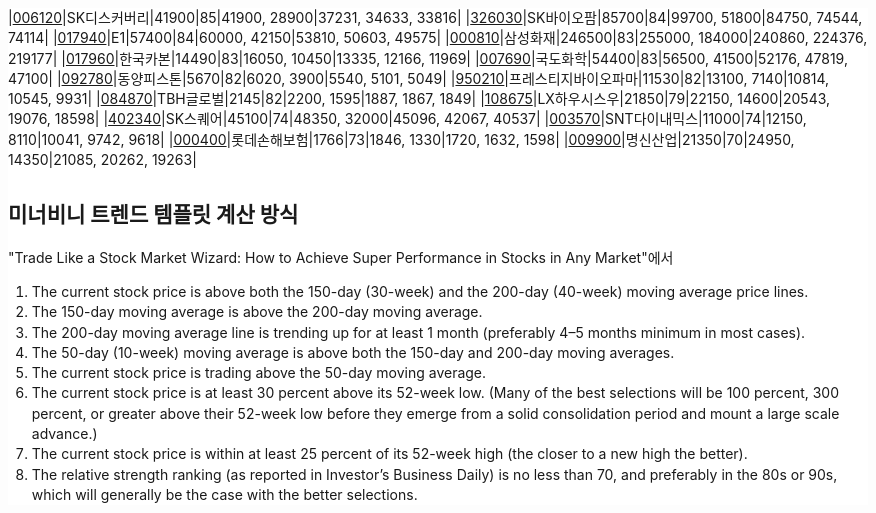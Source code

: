 |[006120](https://finance.daum.net/quotes/A006120)|SK디스커버리|41900|85|41900, 28900|37231, 34633, 33816|
|[326030](https://finance.daum.net/quotes/A326030)|SK바이오팜|85700|84|99700, 51800|84750, 74544, 74114|
|[017940](https://finance.daum.net/quotes/A017940)|E1|57400|84|60000, 42150|53810, 50603, 49575|
|[000810](https://finance.daum.net/quotes/A000810)|삼성화재|246500|83|255000, 184000|240860, 224376, 219177|
|[017960](https://finance.daum.net/quotes/A017960)|한국카본|14490|83|16050, 10450|13335, 12166, 11969|
|[007690](https://finance.daum.net/quotes/A007690)|국도화학|54400|83|56500, 41500|52176, 47819, 47100|
|[092780](https://finance.daum.net/quotes/A092780)|동양피스톤|5670|82|6020, 3900|5540, 5101, 5049|
|[950210](https://finance.daum.net/quotes/A950210)|프레스티지바이오파마|11530|82|13100, 7140|10814, 10545, 9931|
|[084870](https://finance.daum.net/quotes/A084870)|TBH글로벌|2145|82|2200, 1595|1887, 1867, 1849|
|[108675](https://finance.daum.net/quotes/A108675)|LX하우시스우|21850|79|22150, 14600|20543, 19076, 18598|
|[402340](https://finance.daum.net/quotes/A402340)|SK스퀘어|45100|74|48350, 32000|45096, 42067, 40537|
|[003570](https://finance.daum.net/quotes/A003570)|SNT다이내믹스|11000|74|12150, 8110|10041, 9742, 9618|
|[000400](https://finance.daum.net/quotes/A000400)|롯데손해보험|1766|73|1846, 1330|1720, 1632, 1598|
|[009900](https://finance.daum.net/quotes/A009900)|명신산업|21350|70|24950, 14350|21085, 20262, 19263|

## 미너비니 트렌드 템플릿 계산 방식

"Trade Like a Stock Market Wizard: How to Achieve Super Performance in Stocks in Any Market"에서

 1. The current stock price is above both the 150-day (30-week) and the 200-day (40-week) moving average price lines.
 1. The 150-day moving average is above the 200-day moving average.
 1. The 200-day moving average line is trending up for at least 1 month (preferably 4–5 months minimum in most cases).
 1. The 50-day (10-week) moving average is above both the 150-day and 200-day moving averages.
 1. The current stock price is trading above the 50-day moving average.
 1. The current stock price is at least 30 percent above its 52-week low. (Many of the best selections will be 100 percent, 300 percent, or greater above their 52-week low before they emerge from a solid consolidation period and mount a large scale advance.)
 1. The current stock price is within at least 25 percent of its 52-week high (the closer to a new high the better).
 1. The relative strength ranking (as reported in Investor’s Business Daily) is no less than 70, and preferably in the 80s or 90s, which will generally be the case with the better selections.
